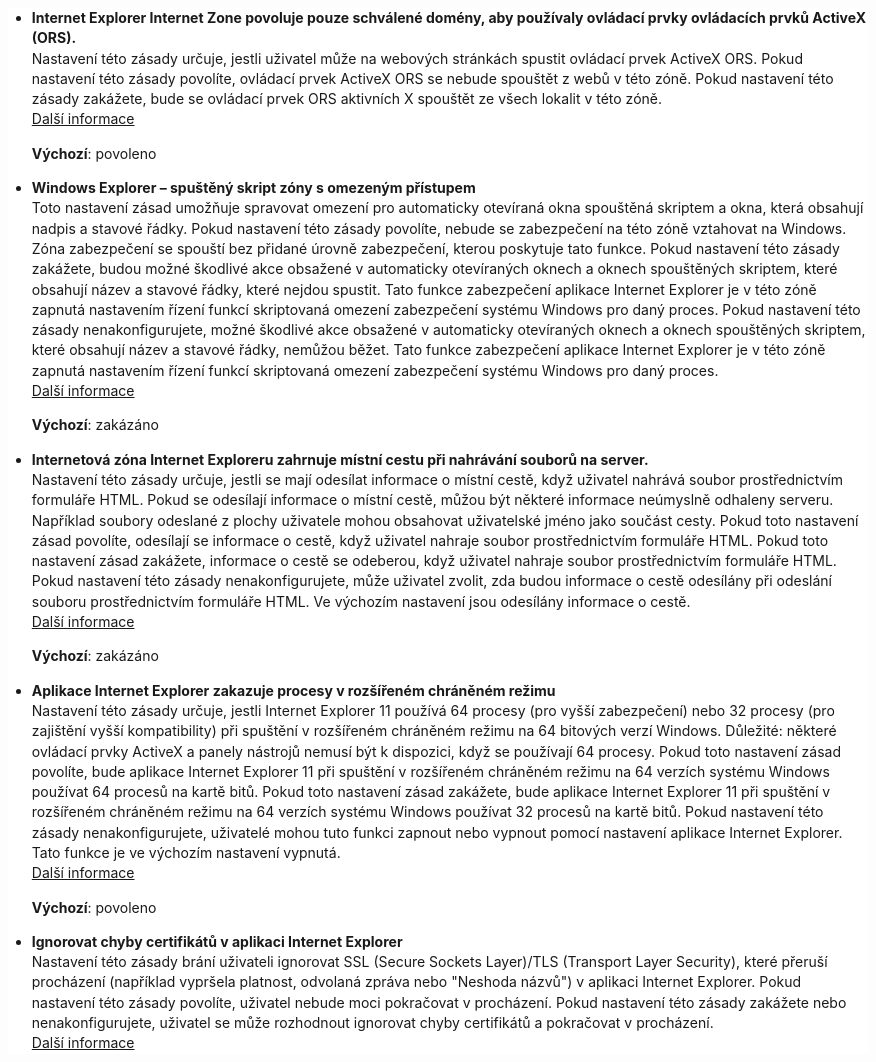 - **Internet Explorer Internet Zone povoluje pouze schválené domény, aby používaly ovládací prvky ovládacích prvků ActiveX (ORS).**  
  Nastavení této zásady určuje, jestli uživatel může na webových stránkách spustit ovládací prvek ActiveX ORS. Pokud nastavení této zásady povolíte, ovládací prvek ActiveX ORS se nebude spouštět z webů v této zóně. Pokud nastavení této zásady zakážete, bude se ovládací prvek ORS aktivních X spouštět ze všech lokalit v této zóně.  
  [Další informace](https://go.microsoft.com/fwlink/?linkid=2067151)
  
  **Výchozí**: povoleno 
  
- **Windows Explorer – spuštěný skript zóny s omezeným přístupem**  
  Toto nastavení zásad umožňuje spravovat omezení pro automaticky otevíraná okna spouštěná skriptem a okna, která obsahují nadpis a stavové řádky. Pokud nastavení této zásady povolíte, nebude se zabezpečení na této zóně vztahovat na Windows. Zóna zabezpečení se spouští bez přidané úrovně zabezpečení, kterou poskytuje tato funkce. Pokud nastavení této zásady zakážete, budou možné škodlivé akce obsažené v automaticky otevíraných oknech a oknech spouštěných skriptem, které obsahují název a stavové řádky, které nejdou spustit. Tato funkce zabezpečení aplikace Internet Explorer je v této zóně zapnutá nastavením řízení funkcí skriptovaná omezení zabezpečení systému Windows pro daný proces. Pokud nastavení této zásady nenakonfigurujete, možné škodlivé akce obsažené v automaticky otevíraných oknech a oknech spouštěných skriptem, které obsahují název a stavové řádky, nemůžou běžet. Tato funkce zabezpečení aplikace Internet Explorer je v této zóně zapnutá nastavením řízení funkcí skriptovaná omezení zabezpečení systému Windows pro daný proces.  
  [Další informace](https://go.microsoft.com/fwlink/?linkid=2067075)  
  
  **Výchozí**: zakázáno 
  
- **Internetová zóna Internet Exploreru zahrnuje místní cestu při nahrávání souborů na server.**  
  Nastavení této zásady určuje, jestli se mají odesílat informace o místní cestě, když uživatel nahrává soubor prostřednictvím formuláře HTML. Pokud se odesílají informace o místní cestě, můžou být některé informace neúmyslně odhaleny serveru. Například soubory odeslané z plochy uživatele mohou obsahovat uživatelské jméno jako součást cesty. Pokud toto nastavení zásad povolíte, odesílají se informace o cestě, když uživatel nahraje soubor prostřednictvím formuláře HTML. Pokud toto nastavení zásad zakážete, informace o cestě se odeberou, když uživatel nahraje soubor prostřednictvím formuláře HTML. Pokud nastavení této zásady nenakonfigurujete, může uživatel zvolit, zda budou informace o cestě odesílány při odeslání souboru prostřednictvím formuláře HTML. Ve výchozím nastavení jsou odesílány informace o cestě.  
  [Další informace](https://go.microsoft.com/fwlink/?linkid=2067072)  
  
  **Výchozí**: zakázáno 
  
- **Aplikace Internet Explorer zakazuje procesy v rozšířeném chráněném režimu**  
  Nastavení této zásady určuje, jestli Internet Explorer 11 používá 64 procesy (pro vyšší zabezpečení) nebo 32 procesy (pro zajištění vyšší kompatibility) při spuštění v rozšířeném chráněném režimu na 64 bitových verzí Windows. Důležité: některé ovládací prvky ActiveX a panely nástrojů nemusí být k dispozici, když se používají 64 procesy. Pokud toto nastavení zásad povolíte, bude aplikace Internet Explorer 11 při spuštění v rozšířeném chráněném režimu na 64 verzích systému Windows používat 64 procesů na kartě bitů. Pokud toto nastavení zásad zakážete, bude aplikace Internet Explorer 11 při spuštění v rozšířeném chráněném režimu na 64 verzích systému Windows používat 32 procesů na kartě bitů. Pokud nastavení této zásady nenakonfigurujete, uživatelé mohou tuto funkci zapnout nebo vypnout pomocí nastavení aplikace Internet Explorer. Tato funkce je ve výchozím nastavení vypnutá.  
  [Další informace](https://go.microsoft.com/fwlink/?linkid=2067149)  
  
  **Výchozí**: povoleno 
  
- **Ignorovat chyby certifikátů v aplikaci Internet Explorer**  
  Nastavení této zásady brání uživateli ignorovat SSL (Secure Sockets Layer)/TLS (Transport Layer Security), které přeruší procházení (například vypršela platnost, odvolaná zpráva nebo "Neshoda názvů") v aplikaci Internet Explorer. Pokud nastavení této zásady povolíte, uživatel nebude moci pokračovat v procházení. Pokud nastavení této zásady zakážete nebo nenakonfigurujete, uživatel se může rozhodnout ignorovat chyby certifikátů a pokračovat v procházení.  
  [Další informace](https://go.microsoft.com/fwlink/?linkid=2067071)  
  